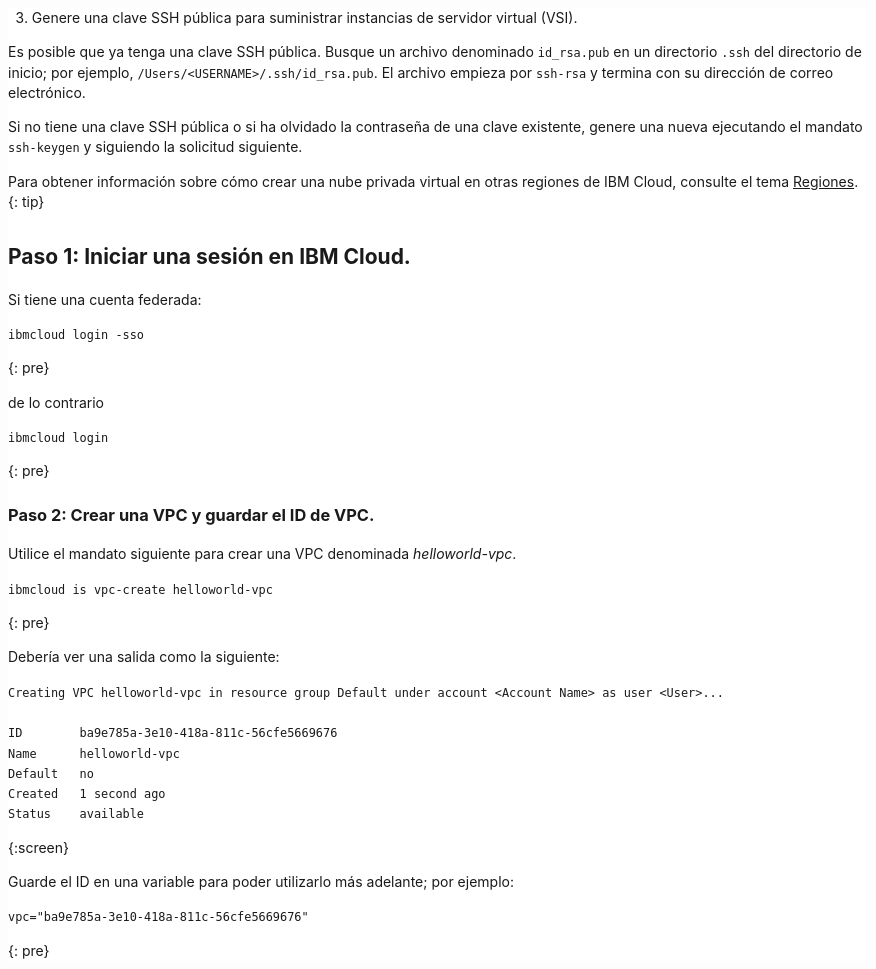 
3. Genere una clave SSH pública para suministrar instancias de servidor virtual (VSI).

Es posible que ya tenga una clave SSH pública. Busque un archivo denominado ``id_rsa.pub`` en un directorio ``.ssh`` del directorio de inicio; por ejemplo, ``/Users/<USERNAME>/.ssh/id_rsa.pub``. El archivo empieza por ``ssh-rsa`` y termina con su dirección de correo electrónico.

Si no tiene una clave SSH pública o si ha olvidado la contraseña de una clave existente, genere una nueva ejecutando el mandato ``ssh-keygen`` y siguiendo la solicitud siguiente.


Para obtener información sobre cómo crear una nube privada virtual en otras regiones de IBM Cloud, consulte el tema [Regiones](/docs/infrastructure/vpc/vpc-regions.html).
{: tip}


## Paso 1: Iniciar una sesión en IBM Cloud.

Si tiene una cuenta federada:
```
ibmcloud login -sso
```
{: pre}

de lo contrario

```
ibmcloud login
```
{: pre}

### Paso 2: Crear una VPC y guardar el ID de VPC.

Utilice el mandato siguiente para crear una VPC denominada _helloworld-vpc_.

```
ibmcloud is vpc-create helloworld-vpc
```
{: pre}

Debería ver una salida como la siguiente:

```
Creating VPC helloworld-vpc in resource group Default under account <Account Name> as user <User>...

ID        ba9e785a-3e10-418a-811c-56cfe5669676
Name      helloworld-vpc
Default   no
Created   1 second ago
Status    available   
```
{:screen}

Guarde el ID en una variable para poder utilizarlo más adelante; por ejemplo:

```
vpc="ba9e785a-3e10-418a-811c-56cfe5669676"
```
{: pre}

